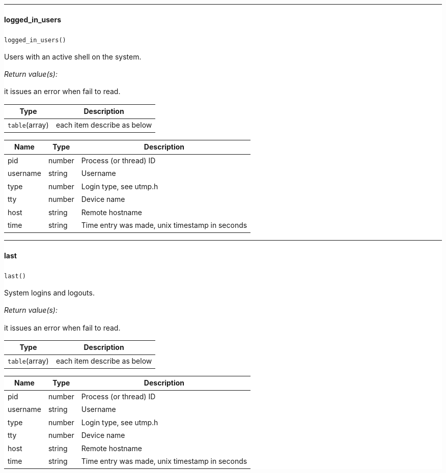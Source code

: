 
---

#### logged_in_users

`logged_in_users()`

Users with an active shell on the system.

*Return value(s):*  

it issues an error when fail to read.

| Type | Description |
| --- | ---- |
| `table`(array) | each item describe as below |

 
| Name | Type | Description |
| --- | ---- | ---- |
| pid | number | Process (or thread) ID |
| username | string | Username |
| type | number | Login type, see utmp.h |
| tty | number | Device name |
| host | string | Remote hostname |
| time | string | Time entry was made, unix timestamp in seconds |


---

#### last

`last()`

System logins and logouts.

*Return value(s):*  

it issues an error when fail to read.

| Type | Description |
| --- | ---- |
| `table`(array) | each item describe as below |

 
| Name | Type | Description |
| --- | ---- | ---- |
| pid | number | Process (or thread) ID |
| username | string | Username |
| type | number | Login type, see utmp.h |
| tty | number | Device name |
| host | string | Remote hostname |
| time | string | Time entry was made, unix timestamp in seconds |

